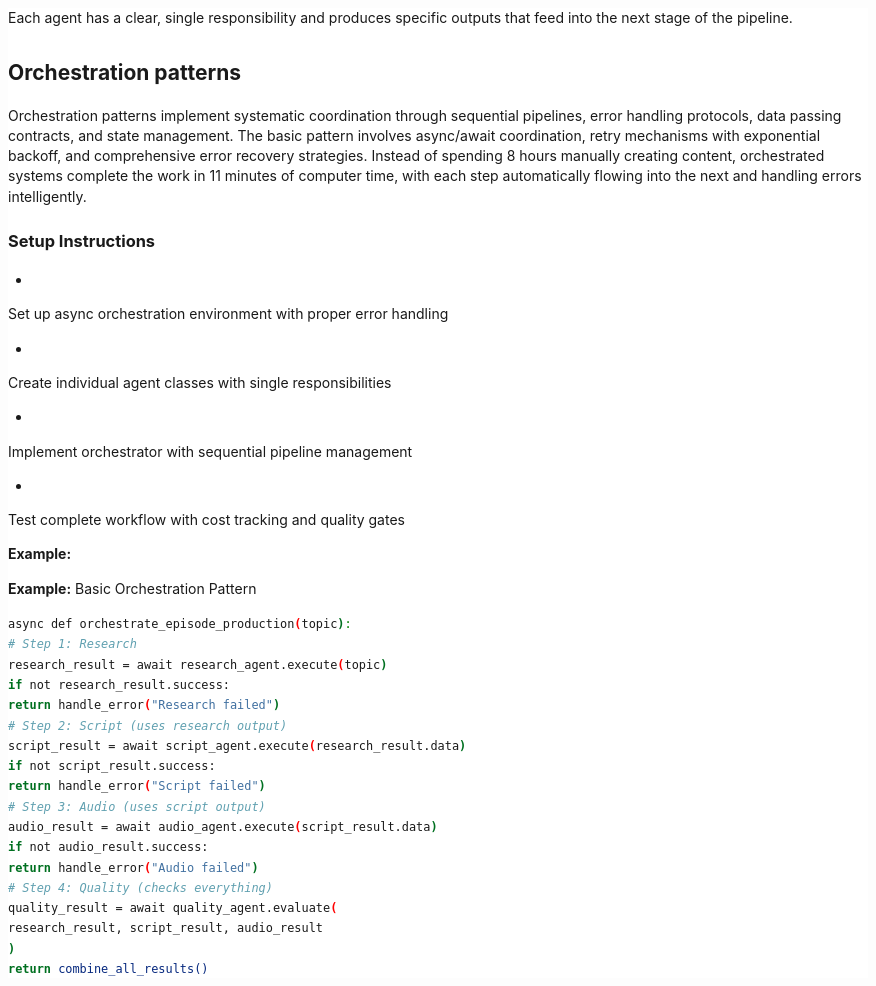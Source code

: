 Each agent has a clear, single responsibility and produces specific outputs that feed into the next stage of the pipeline.


## Orchestration patterns

<technical>
Orchestration patterns implement systematic coordination through sequential pipelines, error handling protocols, data passing contracts, and state management. The basic pattern involves async/await coordination, retry mechanisms with exponential backoff, and comprehensive error recovery strategies.
</technical>

<simple>
Instead of spending 8 hours manually creating content, orchestrated systems complete the work in 11 minutes of computer time, with each step automatically flowing into the next and handling errors intelligently.
</simple>


### Setup Instructions


- 
                
Set up async orchestration environment with proper error handling

- 
                
Create individual agent classes with single responsibilities

- 
                
Implement orchestrator with sequential pipeline management

- 
                
Test complete workflow with cost tracking and quality gates

**Example:**

**Example:**
Basic Orchestration Pattern

```bash
async def orchestrate_episode_production(topic):
# Step 1: Research
research_result = await research_agent.execute(topic)
if not research_result.success:
return handle_error("Research failed")
# Step 2: Script (uses research output)
script_result = await script_agent.execute(research_result.data)
if not script_result.success:
return handle_error("Script failed")
# Step 3: Audio (uses script output)
audio_result = await audio_agent.execute(script_result.data)
if not audio_result.success:
return handle_error("Audio failed")
# Step 4: Quality (checks everything)
quality_result = await quality_agent.evaluate(
research_result, script_result, audio_result
)
return combine_all_results()
```
